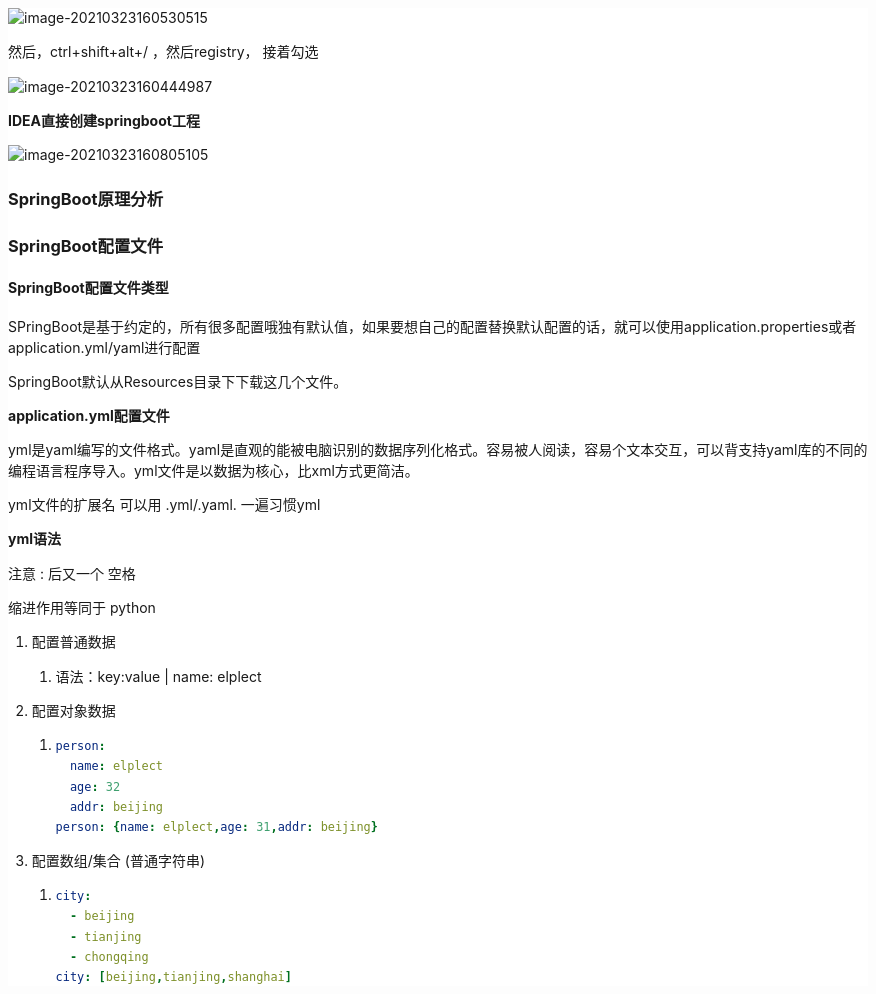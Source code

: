 ![image-20210323160530515](https://gitee.com/elplect/personal-image-bed/raw/master/beautyImg/image-20210323160530515.png)

然后，ctrl+shift+alt+/ ，然后registry， 接着勾选

![image-20210323160444987](https://gitee.com/elplect/personal-image-bed/raw/master/beautyImg/image-20210323160444987.png)

**IDEA直接创建springboot工程**

![image-20210323160805105](https://gitee.com/elplect/personal-image-bed/raw/master/beautyImg/image-20210323160805105.png)

### SpringBoot原理分析





### SpringBoot配置文件



#### SpringBoot配置文件类型

SPringBoot是基于约定的，所有很多配置哦独有默认值，如果要想自己的配置替换默认配置的话，就可以使用application.properties或者application.yml/yaml进行配置

SpringBoot默认从Resources目录下下载这几个文件。

**application.yml配置文件**

yml是yaml编写的文件格式。yaml是直观的能被电脑识别的数据序列化格式。容易被人阅读，容易个文本交互，可以背支持yaml库的不同的编程语言程序导入。yml文件是以数据为核心，比xml方式更简洁。

yml文件的扩展名 可以用 .yml/.yaml. 一遍习惯yml

**yml语法**

注意   : 后又一个 空格

缩进作用等同于 python

1. 配置普通数据

   1. 语法：key:value  |  name: elplect

2. 配置对象数据

   1. ```yaml
      person:
      	name: elplect
      	age: 32
      	addr: beijing
      person: {name: elplect,age: 31,addr: beijing}
      ```

3. 配置数组/集合 (普通字符串)

   1. ```yaml
      city:
      	- beijing
      	- tianjing
      	- chongqing
      city: [beijing,tianjing,shanghai]
      